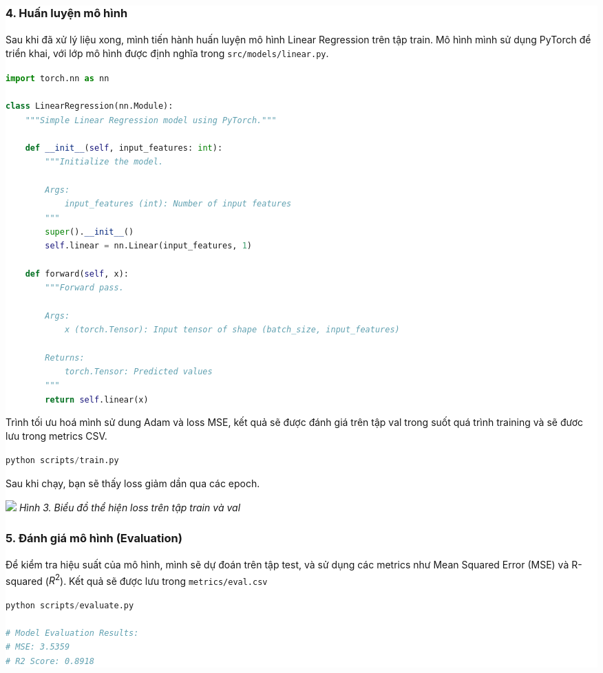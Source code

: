 

### 4. Huấn luyện mô hình

Sau khi đã xử lý liệu xong, mình tiến hành huấn luyện mô hình Linear Regression trên tập train. Mô hình mình sử dụng PyTorch để triển khai, với lớp mô hình được định nghĩa trong `src/models/linear.py`.

```python
import torch.nn as nn

class LinearRegression(nn.Module):
    """Simple Linear Regression model using PyTorch."""
    
    def __init__(self, input_features: int):
        """Initialize the model.
        
        Args:
            input_features (int): Number of input features
        """
        super().__init__()
        self.linear = nn.Linear(input_features, 1)
    
    def forward(self, x):
        """Forward pass.
        
        Args:
            x (torch.Tensor): Input tensor of shape (batch_size, input_features)
            
        Returns:
            torch.Tensor: Predicted values
        """
        return self.linear(x)

```

Trình tối ưu hoá mình sử dung Adam và loss MSE, kết quả sẽ được đánh giá trên tập val trong suốt quá trình training và sẽ đươc lưu trong metrics CSV.

```python
python scripts/train.py
```

Sau khi chạy, bạn sẽ thấy loss giảm dần qua các epoch.

![](https://res.cloudinary.com/daijlu58e/image/upload/j4ilvfz1zxjsptxphh2t.png)
*Hình 3. Biểu đồ thể hiện loss trên tập train và val*

### 5. Đánh giá mô hình (Evaluation)

Để kiểm tra hiệu suất của mô hình, mình sẽ dự đoán trên tập test, và sử dụng các metrics như Mean Squared Error (MSE) và R-squared ($R^2$). Kết quả sẽ được lưu trong `metrics/eval.csv`

```python
python scripts/evaluate.py

# Model Evaluation Results:
# MSE: 3.5359
# R2 Score: 0.8918
```
